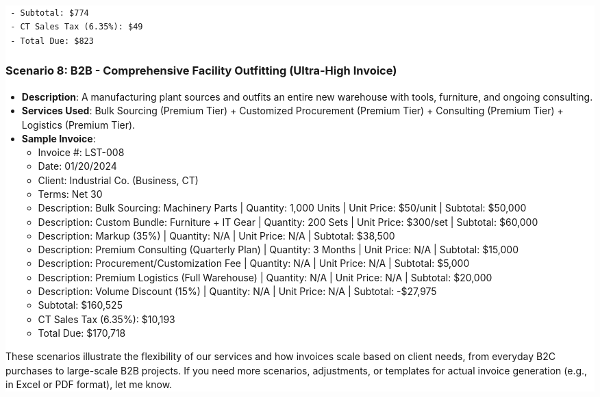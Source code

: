      - Subtotal: $774
     - CT Sales Tax (6.35%): $49
     - Total Due: $823

### **Scenario 8: B2B - Comprehensive Facility Outfitting (Ultra-High Invoice)**
   - **Description**: A manufacturing plant sources and outfits an entire new warehouse with tools, furniture, and ongoing consulting.
   - **Services Used**: Bulk Sourcing (Premium Tier) + Customized Procurement (Premium Tier) + Consulting (Premium Tier) + Logistics (Premium Tier).
   - **Sample Invoice**:
     - Invoice #: LST-008
     - Date: 01/20/2024
     - Client: Industrial Co. (Business, CT)
     - Terms: Net 30
     - Description: Bulk Sourcing: Machinery Parts | Quantity: 1,000 Units | Unit Price: $50/unit | Subtotal: $50,000
     - Description: Custom Bundle: Furniture + IT Gear | Quantity: 200 Sets | Unit Price: $300/set | Subtotal: $60,000
     - Description: Markup (35%) | Quantity: N/A | Unit Price: N/A | Subtotal: $38,500
     - Description: Premium Consulting (Quarterly Plan) | Quantity: 3 Months | Unit Price: N/A | Subtotal: $15,000
     - Description: Procurement/Customization Fee | Quantity: N/A | Unit Price: N/A | Subtotal: $5,000
     - Description: Premium Logistics (Full Warehouse) | Quantity: N/A | Unit Price: N/A | Subtotal: $20,000
     - Description: Volume Discount (15%) | Quantity: N/A | Unit Price: N/A | Subtotal: -$27,975
     - Subtotal: $160,525
     - CT Sales Tax (6.35%): $10,193
     - Total Due: $170,718

These scenarios illustrate the flexibility of our services and how invoices scale based on client needs, from everyday B2C purchases to large-scale B2B projects. If you need more scenarios, adjustments, or templates for actual invoice generation (e.g., in Excel or PDF format), let me know.